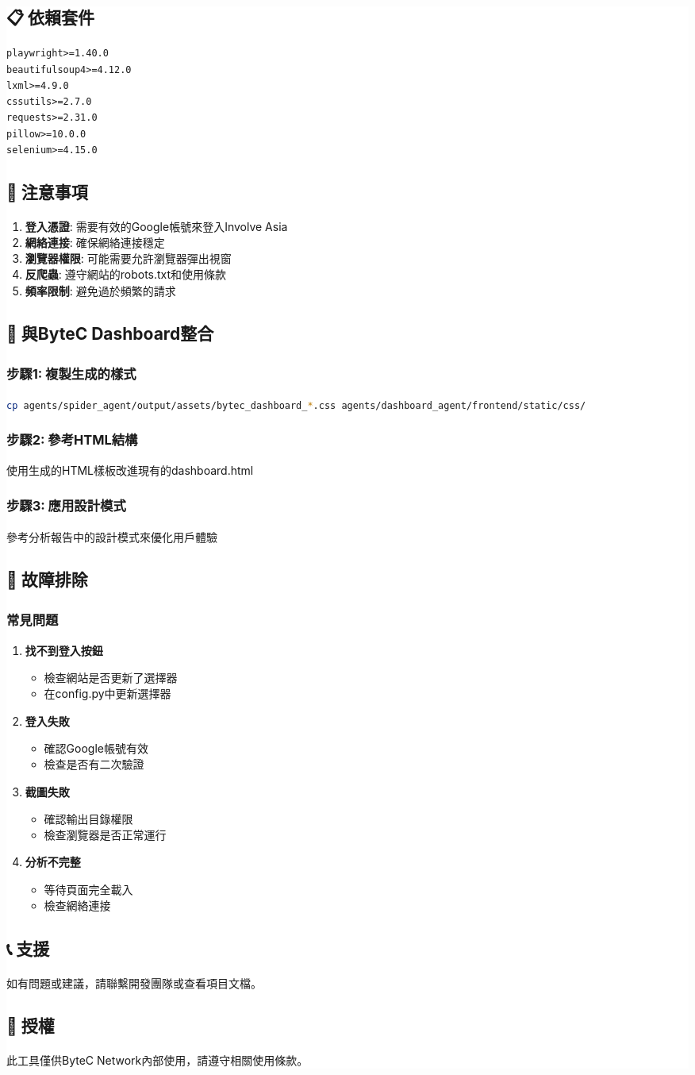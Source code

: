 ## 📋 依賴套件

```
playwright>=1.40.0
beautifulsoup4>=4.12.0
lxml>=4.9.0
cssutils>=2.7.0
requests>=2.31.0
pillow>=10.0.0
selenium>=4.15.0
```

## 🚨 注意事項

1. **登入憑證**: 需要有效的Google帳號來登入Involve Asia
2. **網絡連接**: 確保網絡連接穩定
3. **瀏覽器權限**: 可能需要允許瀏覽器彈出視窗
4. **反爬蟲**: 遵守網站的robots.txt和使用條款
5. **頻率限制**: 避免過於頻繁的請求

## 🔄 與ByteC Dashboard整合

### 步驟1: 複製生成的樣式
```bash
cp agents/spider_agent/output/assets/bytec_dashboard_*.css agents/dashboard_agent/frontend/static/css/
```

### 步驟2: 參考HTML結構
使用生成的HTML樣板改進現有的dashboard.html

### 步驟3: 應用設計模式
參考分析報告中的設計模式來優化用戶體驗

## 🐛 故障排除

### 常見問題

1. **找不到登入按鈕**
   - 檢查網站是否更新了選擇器
   - 在config.py中更新選擇器

2. **登入失敗**
   - 確認Google帳號有效
   - 檢查是否有二次驗證

3. **截圖失敗**
   - 確認輸出目錄權限
   - 檢查瀏覽器是否正常運行

4. **分析不完整**
   - 等待頁面完全載入
   - 檢查網絡連接

## 📞 支援

如有問題或建議，請聯繫開發團隊或查看項目文檔。

## 📄 授權

此工具僅供ByteC Network內部使用，請遵守相關使用條款。 